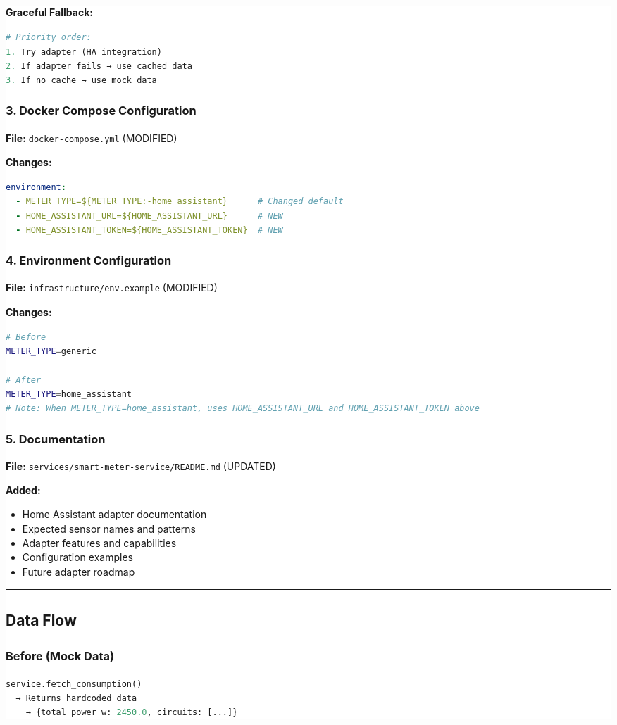 **Graceful Fallback:**
```python
# Priority order:
1. Try adapter (HA integration)
2. If adapter fails → use cached data
3. If no cache → use mock data
```

### 3. Docker Compose Configuration

**File:** `docker-compose.yml` (MODIFIED)

**Changes:**
```yaml
environment:
  - METER_TYPE=${METER_TYPE:-home_assistant}      # Changed default
  - HOME_ASSISTANT_URL=${HOME_ASSISTANT_URL}      # NEW
  - HOME_ASSISTANT_TOKEN=${HOME_ASSISTANT_TOKEN}  # NEW
```

### 4. Environment Configuration

**File:** `infrastructure/env.example` (MODIFIED)

**Changes:**
```bash
# Before
METER_TYPE=generic

# After
METER_TYPE=home_assistant
# Note: When METER_TYPE=home_assistant, uses HOME_ASSISTANT_URL and HOME_ASSISTANT_TOKEN above
```

### 5. Documentation

**File:** `services/smart-meter-service/README.md` (UPDATED)

**Added:**
- Home Assistant adapter documentation
- Expected sensor names and patterns
- Adapter features and capabilities
- Configuration examples
- Future adapter roadmap

---

## Data Flow

### Before (Mock Data)
```python
service.fetch_consumption()
  → Returns hardcoded data
    → {total_power_w: 2450.0, circuits: [...]}
```
